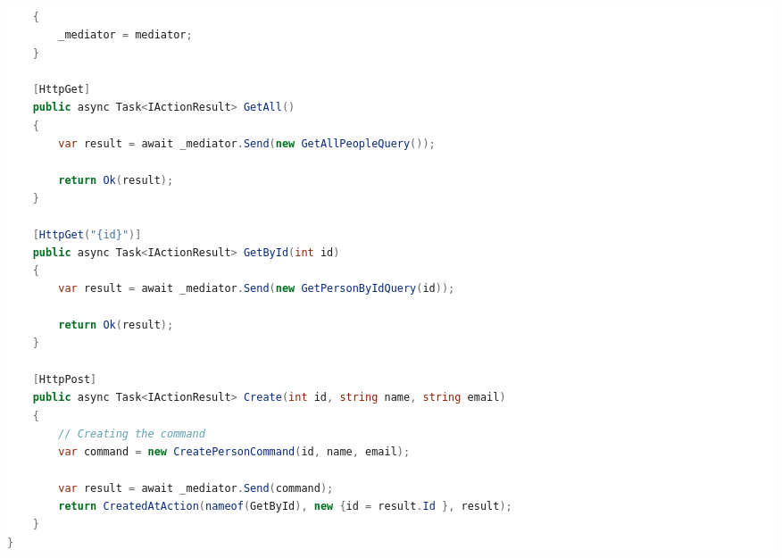 ```C#
    {
        _mediator = mediator;
    }

    [HttpGet]
    public async Task<IActionResult> GetAll()
    {
        var result = await _mediator.Send(new GetAllPeopleQuery());

        return Ok(result);
    }

    [HttpGet("{id}")]
    public async Task<IActionResult> GetById(int id)
    {
        var result = await _mediator.Send(new GetPersonByIdQuery(id));

        return Ok(result);
    }

    [HttpPost]
    public async Task<IActionResult> Create(int id, string name, string email)
    {
        // Creating the command
        var command = new CreatePersonCommand(id, name, email);

        var result = await _mediator.Send(command);
        return CreatedAtAction(nameof(GetById), new {id = result.Id }, result);
    }
}

```